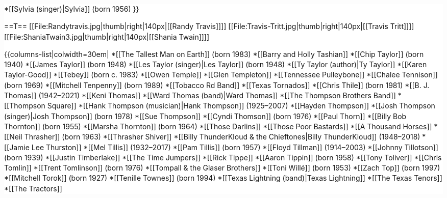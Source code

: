 *[[Sylvia (singer)|Sylvia]] (born 1956)
}}

==T==
[[File:Randytravis.jpg|thumb|right|140px|[[Randy Travis]]]]
[[File:Travis-Tritt.jpg|thumb|right|140px|[[Travis Tritt]]]]
[[File:ShaniaTwain3.jpg|thumb|right|140px|[[Shania Twain]]]]

{{columns-list|colwidth=30em|
*[[The Tallest Man on Earth]] (born 1983)
*[[Barry and Holly Tashian]]
*[[Chip Taylor]] (born 1940)
*[[James Taylor]] (born 1948)
*[[Les Taylor (singer)|Les Taylor]] (born 1948)
*[[Ty Taylor (author)|Ty Taylor]]
*[[Karen Taylor-Good]] 
*[[Tebey]] (born c. 1983)
*[[Owen Temple]]
*[[Glen Templeton]]
*[[Tennessee Pulleybone]]
*[[Chalee Tennison]] (born 1969)
*[[Mitchell Tenpenny]] (born 1989)
*[[Tobacco Rd Band]]
*[[Texas Tornados]]
*[[Chris Thile]] (born 1981)
*[[B. J. Thomas]] (1942–2021)
*[[Keni Thomas]]
*[[Ward Thomas (band)|Ward Thomas]]
*[[The Thompson Brothers Band]]
*[[Thompson Square]]
*[[Hank Thompson (musician)|Hank Thompson]] (1925–2007)
*[[Hayden Thompson]]
*[[Josh Thompson (singer)|Josh Thompson]] (born 1978)
*[[Sue Thompson]]
*[[Cyndi Thomson]] (born 1976)
*[[Paul Thorn]]
*[[Billy Bob Thornton]] (born 1955)
*[[Marsha Thornton]] (born 1964)
*[[Those Darlins]]
*[[Those Poor Bastards]]
*[[A Thousand Horses]]
*[[Neil Thrasher]] (born 1963)
*[[Thrasher Shiver]]
*[[Billy ThunderKloud & the Chieftones|Billy ThunderKloud]] (1948–2018)
*[[Jamie Lee Thurston]]
*[[Mel Tillis]] (1932–2017)
*[[Pam Tillis]] (born 1957)
*[[Floyd Tillman]] (1914–2003)
*[[Johnny Tillotson]] (born 1939)
*[[Justin Timberlake]]
*[[The Time Jumpers]]
*[[Rick Tippe]]
*[[Aaron Tippin]] (born 1958)
*[[Tony Toliver]]
*[[Chris Tomlin]]
*[[Trent Tomlinson]] (born 1976)
*[[Tompall & the Glaser Brothers]]
*[[Toni Willé]] (born 1953)
*[[Zach Top]] (born 1997)
*[[Mitchell Torok]] (born 1927)
*[[Tenille Townes]] (born 1994)
*[[Texas Lightning (band)|Texas Lightning]]
*[[The Texas Tenors]]
*[[The Tractors]]